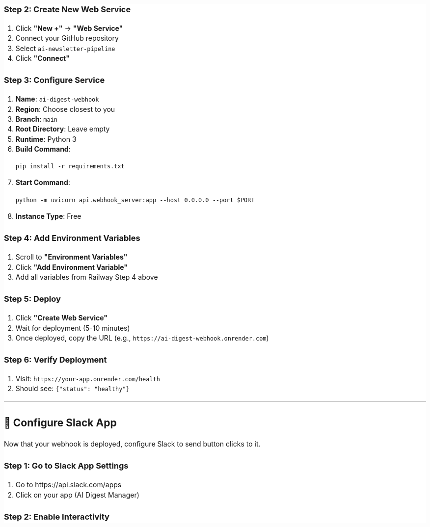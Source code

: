 ### **Step 2: Create New Web Service**

1. Click **"New +"** → **"Web Service"**
2. Connect your GitHub repository
3. Select `ai-newsletter-pipeline`
4. Click **"Connect"**

### **Step 3: Configure Service**

1. **Name**: `ai-digest-webhook`
2. **Region**: Choose closest to you
3. **Branch**: `main`
4. **Root Directory**: Leave empty
5. **Runtime**: Python 3
6. **Build Command**:
   ```
   pip install -r requirements.txt
   ```
7. **Start Command**:
   ```
   python -m uvicorn api.webhook_server:app --host 0.0.0.0 --port $PORT
   ```
8. **Instance Type**: Free

### **Step 4: Add Environment Variables**

1. Scroll to **"Environment Variables"**
2. Click **"Add Environment Variable"**
3. Add all variables from Railway Step 4 above

### **Step 5: Deploy**

1. Click **"Create Web Service"**
2. Wait for deployment (5-10 minutes)
3. Once deployed, copy the URL (e.g., `https://ai-digest-webhook.onrender.com`)

### **Step 6: Verify Deployment**

1. Visit: `https://your-app.onrender.com/health`
2. Should see: `{"status": "healthy"}`

---

## 🔧 **Configure Slack App**

Now that your webhook is deployed, configure Slack to send button clicks to it.

### **Step 1: Go to Slack App Settings**

1. Go to https://api.slack.com/apps
2. Click on your app (AI Digest Manager)

### **Step 2: Enable Interactivity**
